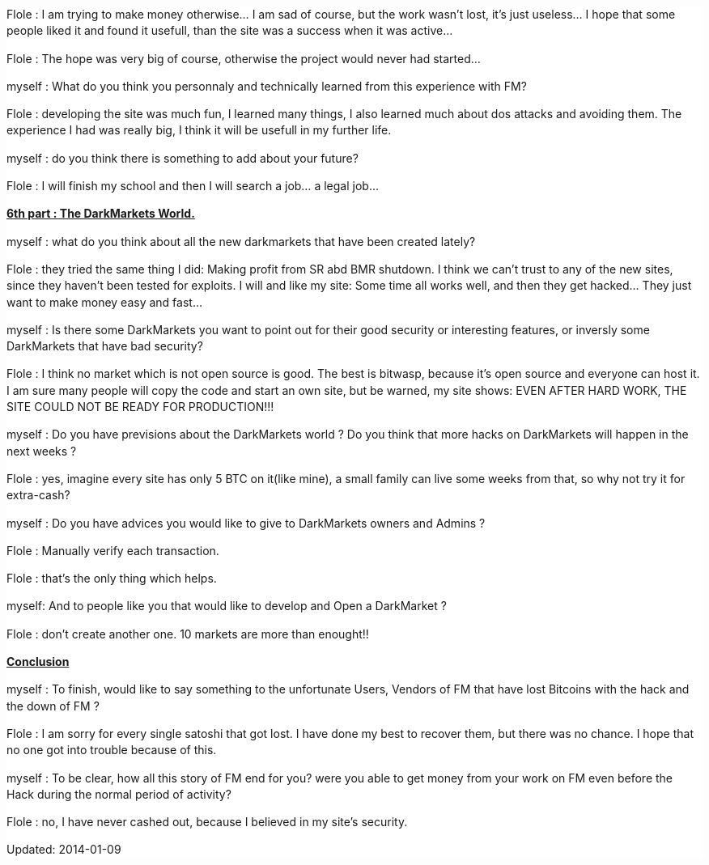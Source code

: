 <p>Flole : I am trying to make money otherwise&#8230; I am sad of course, but the work wasn&#8217;t lost, it&#8217;s just useless&#8230; I hope that some people liked it and found it usefull, than the site was a success when it was active&#8230;</p>
<p>Flole : The hope was very big of course, otherwise the project would never had started&#8230;</p>
<p>myself : What do you think you personnaly and technically learned from this experience with FM?</p>
<p>Flole : developing the site was much fun, I learned many things, I also learned much about dos attacks and avoiding them. The experience I had was really big, I think it will be usefull in my further life.</p>
<p>myself : do you think there is something to add about your future?</p>
<p>Flole : I will finish my school and then I will search a job&#8230; a legal job&#8230;</p>
<p><span style="text-decoration: underline;"><strong>6th part : The DarkMarkets World.</strong></span></p>
<p>myself : what do you think about all the new darkmarkets that have been created lately?</p>
<p>Flole : they tried the same thing I did: Making profit from SR abd BMR shutdown. I think we can&#8217;t trust to any of the new sites, since they haven&#8217;t been tested for exploits. I will and like my site: Some time all works well, and then they get hacked&#8230; They just want to make money easy and fast&#8230;</p>
<p>myself : Is there some DarkMarkets you want to point out for their good security or interesting features, or inversly some DarkMarkets that have bad security?</p>
<p>Flole : I think no market which is not open source is good. The best is bitwasp, because it&#8217;s open source and everyone can host it. I am sure many people will copy the code and start an own site, but be warned, my site shows: EVEN AFTER HARD WORK, THE SITE COULD NOT BE READY FOR PRODUCTION!!!</p>
<p>myself : Do you have previsions about the DarkMarkets world ? Do you think that more hacks on DarkMarkets will happen in the next weeks ?</p>
<p>Flole : yes, imagine every site has only 5 BTC on it(like mine), a small family can live some weeks from that, so why not try it for extra-cash?</p>
<p>myself : Do you have advices you would like to give to DarkMarkets owners and Admins ?</p>
<p>Flole : Manually verify each transaction.</p>
<p>Flole : that&#8217;s the only thing which helps.</p>
<p>myself: And to people like you that would like to develop and Open a DarkMarket ?</p>
<p>Flole : don&#8217;t create another one. 10 markets are more than enought!!</p>
<p><span style="text-decoration: underline;"><strong>Conclusion</strong></span></p>
<p>myself : To finish, would like to say something to the unfortunate Users, Vendors of FM that have lost Bitcoins with the hack and the down of FM ?</p>
<p>Flole : I am sorry for every single satoshi that got lost. I have done my best to recover them, but there was no chance. I hope that no one got into trouble because of this.</p>
<p>myself : To be clear, how all this story of FM end for you? were you able to get money from your work on FM even before the Hack during the normal period of activity?</p>
<p>Flole : no, I have never cashed out, because I believed in my site&#8217;s security.</p>
</div>

Updated: 2014-01-09
    
